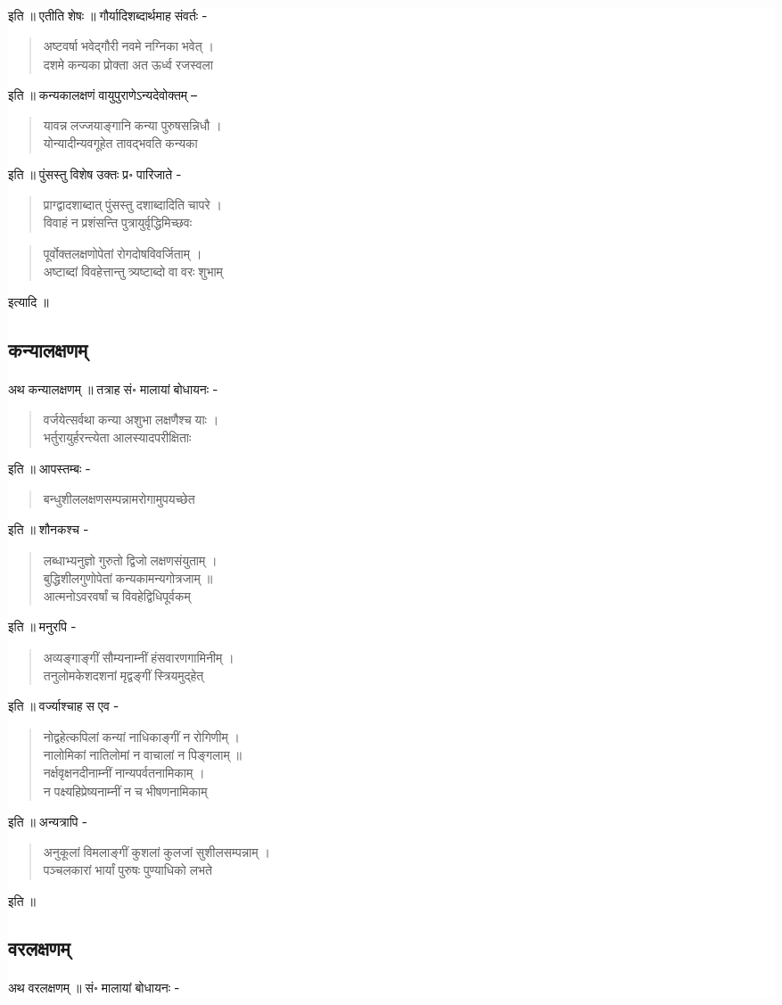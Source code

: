 इति ॥ एतीति शेषः ॥ गौर्यादिशब्दार्थमाह संवर्तः -

> अष्टवर्षा भवेद्गौरी नवमे नग्निका भवेत् ।  
दशमे कन्यका प्रोक्ता अत ऊर्ध्व रजस्वला

इति ॥ कन्यकालक्षणं वायुपुराणेऽन्यदेवोक्तम् – 

> यावन्न लज्जयाङ्गानि कन्या पुरुषसन्निधौ ।  
योन्यादीन्यवगूहेत तावद्भवति कन्यका

इति ॥ पुंसस्तु विशेष उक्तः प्र॰ पारिजाते -

> प्राग्द्वादशाब्दात् पुंसस्तु दशाब्दादिति चापरे ।  
विवाहं न प्रशंसन्ति पुत्रायुर्वृद्धिमिच्छवः 

> पूर्वोक्तलक्षणोपेतां रोगदोषविवर्जिताम् ।  
अष्टाब्दां विवहेत्तान्तु त्र्यष्टाब्दो वा वरः शुभाम्

इत्यादि ॥

## कन्यालक्षणम्

अथ कन्यालक्षणम् ॥ तत्राह सं॰ मालायां बोधायनः - 

> वर्जयेत्सर्वथा कन्या अशुभा लक्षणैश्च याः ।  
भर्तुरायुर्हरन्त्येता आलस्यादपरीक्षिताः

इति ॥ आपस्तम्बः - 

> बन्धुशीललक्षणसम्पन्नामरोगामुपयच्छेत

इति ॥ शौनकश्च -

> लब्धाभ्यनुज्ञो गुरुतो द्विजो लक्षणसंयुताम् ।  
बुद्धिशीलगुणोपेतां कन्यकामन्यगोत्रजाम् ॥  
आत्मनोऽवरवर्षां च विवहेद्विधिपूर्वकम्

इति ॥ मनुरपि - 

> अव्यङ्गाङ्गीं सौम्यनाम्नीं हंसवारणगामिनीम् ।  
तनुलोमकेशदशनां मृद्वङ्गीं स्त्रियमुद्हेत्

इति ॥ वर्ज्याश्चाह स एव - 

> नोद्वहेत्कपिलां कन्यां नाधिकाङ्गीं न रोगिणीम् ।  
नालोमिकां नातिलोमां न वाचालां न पिङ्गलाम् ॥  
नर्क्षवृक्षनदीनाम्नीं नान्यपर्वतनामिकाम् ।  
न पक्ष्यहिप्रेष्यनाम्नीं न च भीषणनामिकाम्

इति ॥ अन्यत्रापि -

> अनुकूलां विमलाङ्गीं कुशलां कुलजां सुशीलसम्पन्नाम् ।  
पञ्चलकारां भार्यां पुरुषः पुण्याधिको लभते

इति ॥

## वरलक्षणम्

अथ वरलक्षणम् ॥ सं॰ मालायां बोधायनः - 
